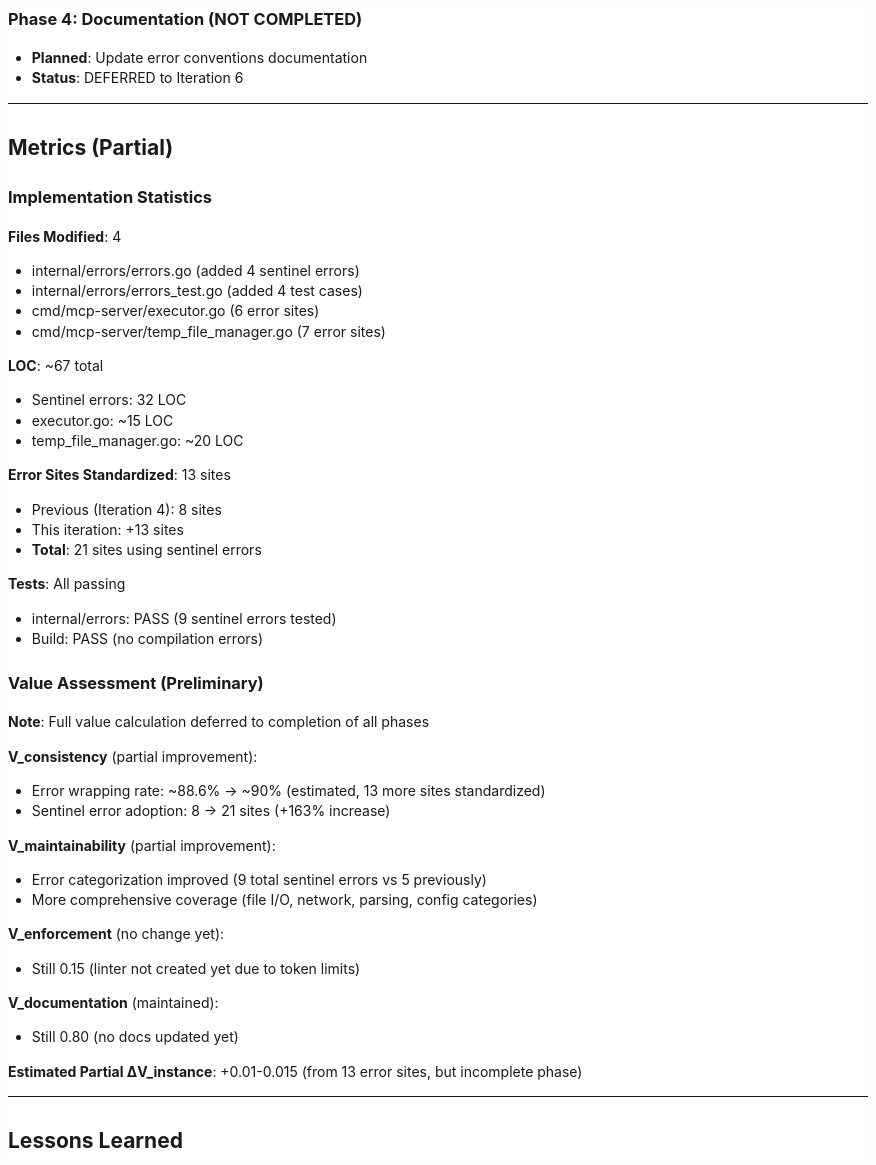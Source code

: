 ### Phase 4: Documentation (NOT COMPLETED)
- **Planned**: Update error conventions documentation
- **Status**: DEFERRED to Iteration 6

---

## Metrics (Partial)

### Implementation Statistics

**Files Modified**: 4
- internal/errors/errors.go (added 4 sentinel errors)
- internal/errors/errors_test.go (added 4 test cases)
- cmd/mcp-server/executor.go (6 error sites)
- cmd/mcp-server/temp_file_manager.go (7 error sites)

**LOC**: ~67 total
- Sentinel errors: 32 LOC
- executor.go: ~15 LOC
- temp_file_manager.go: ~20 LOC

**Error Sites Standardized**: 13 sites
- Previous (Iteration 4): 8 sites
- This iteration: +13 sites
- **Total**: 21 sites using sentinel errors

**Tests**: All passing
- internal/errors: PASS (9 sentinel errors tested)
- Build: PASS (no compilation errors)

### Value Assessment (Preliminary)

**Note**: Full value calculation deferred to completion of all phases

**V_consistency** (partial improvement):
- Error wrapping rate: ~88.6% → ~90% (estimated, 13 more sites standardized)
- Sentinel error adoption: 8 → 21 sites (+163% increase)

**V_maintainability** (partial improvement):
- Error categorization improved (9 total sentinel errors vs 5 previously)
- More comprehensive coverage (file I/O, network, parsing, config categories)

**V_enforcement** (no change yet):
- Still 0.15 (linter not created yet due to token limits)

**V_documentation** (maintained):
- Still 0.80 (no docs updated yet)

**Estimated Partial ΔV_instance**: +0.01-0.015 (from 13 error sites, but incomplete phase)

---

## Lessons Learned
